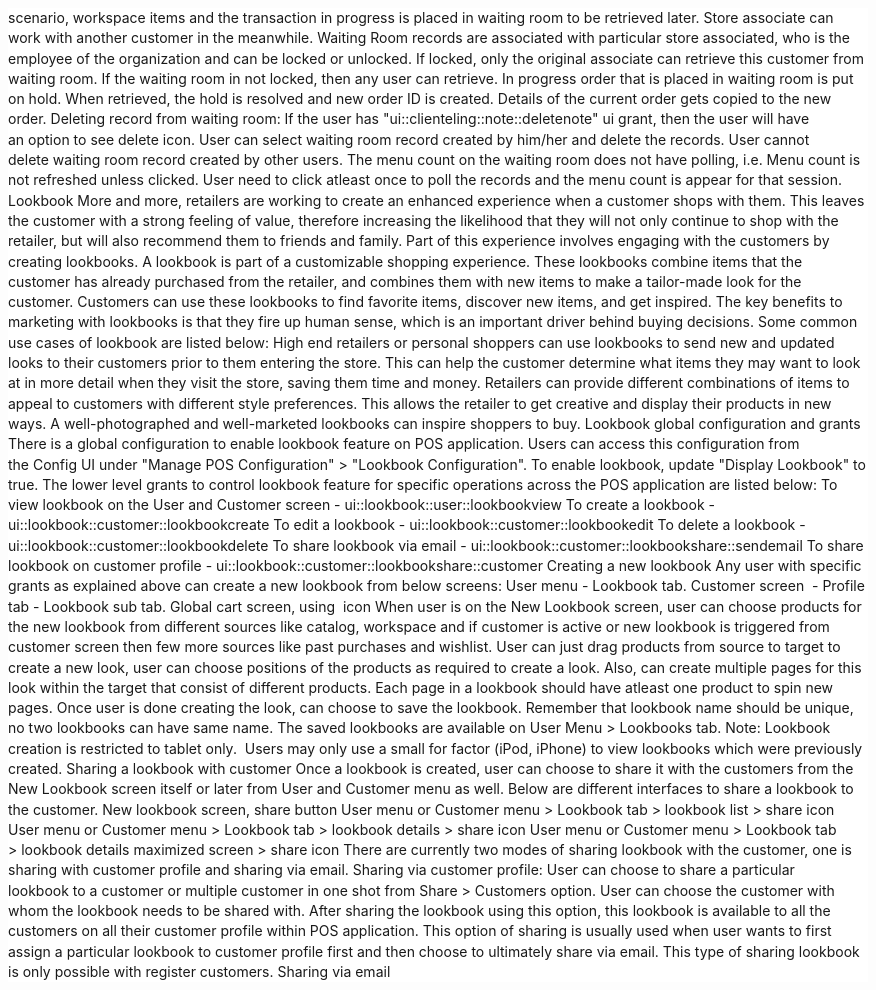 scenario, workspace items and the transaction in progress is placed in waiting room to be retrieved later. Store associate can work with another customer in the meanwhile. Waiting Room records are associated with particular store associated, who is the employee of the organization and can be locked or unlocked. If locked, only the original associate can retrieve this customer from waiting room. If the waiting room in not locked, then any user can retrieve. In progress order that is placed in waiting room is put on hold. When retrieved, the hold is resolved and new order ID is created. Details of the current order gets copied to the new order. Deleting record from waiting room: If the user has "ui::clienteling::note::deletenote" ui grant, then the user will have an option to see delete icon. User can select waiting room record created by him/her and delete the records. User cannot delete waiting room record created by other users. The menu count on the waiting room does not have polling, i.e. Menu count is not refreshed unless clicked. User need to click atleast once to poll the records and the menu count is appear for that session. Lookbook More and more, retailers are working to create an enhanced experience when a customer shops with them. This leaves the customer with a strong feeling of value, therefore increasing the likelihood that they will not only continue to shop with the retailer, but will also recommend them to friends and family. Part of this experience involves engaging with the customers by creating lookbooks. A lookbook is part of a customizable shopping experience. These lookbooks combine items that the customer has already purchased from the retailer, and combines them with new items to make a tailor-made look for the customer. Customers can use these lookbooks to find favorite items, discover new items, and get inspired. The key benefits to marketing with lookbooks is that they fire up human sense, which is an important driver behind buying decisions. Some common use cases of lookbook are listed below: High end retailers or personal shoppers can use lookbooks to send new and updated looks to their customers prior to them entering the store. This can help the customer determine what items they may want to look at in more detail when they visit the store, saving them time and money. Retailers can provide different combinations of items to appeal to customers with different style preferences. This allows the retailer to get creative and display their products in new ways. A well-photographed and well-marketed lookbooks can inspire shoppers to buy. Lookbook global configuration and grants There is a global configuration to enable lookbook feature on POS application. Users can access this configuration from the Config UI under "Manage POS Configuration" > "Lookbook Configuration". To enable lookbook, update "Display Lookbook" to true. The lower level grants to control lookbook feature for specific operations across the POS application are listed below: To view lookbook on the User and Customer screen - ui::lookbook::user::lookbookview To create a lookbook - ui::lookbook::customer::lookbookcreate To edit a lookbook - ui::lookbook::customer::lookbookedit To delete a lookbook - ui::lookbook::customer::lookbookdelete To share lookbook via email - ui::lookbook::customer::lookbookshare::sendemail To share lookbook on customer profile - ui::lookbook::customer::lookbookshare::customer Creating a new lookbook Any user with specific grants as explained above can create a new lookbook from below screens: User menu - Lookbook tab. Customer screen  - Profile tab - Lookbook sub tab. Global cart screen, using  icon When user is on the New Lookbook screen, user can choose products for the new lookbook from different sources like catalog, workspace and if customer is active or new lookbook is triggered from customer screen then few more sources like past purchases and wishlist. User can just drag products from source to target to create a new look, user can choose positions of the products as required to create a look. Also, can create multiple pages for this look within the target that consist of different products. Each page in a lookbook should have atleast one product to spin new pages. Once user is done creating the look, can choose to save the lookbook. Remember that lookbook name should be unique, no two lookbooks can have same name. The saved lookbooks are available on User Menu > Lookbooks tab. Note: Lookbook creation is restricted to tablet only.  Users may only use a small for factor (iPod, iPhone) to view lookbooks which were previously created. Sharing a lookbook with customer Once a lookbook is created, user can choose to share it with the customers from the New Lookbook screen itself or later from User and Customer menu as well. Below are different interfaces to share a lookbook to the customer. New lookbook screen, share button User menu or Customer menu > Lookbook tab > lookbook list > share icon User menu or Customer menu > Lookbook tab > lookbook details > share icon User menu or Customer menu > Lookbook tab > lookbook details maximized screen > share icon There are currently two modes of sharing lookbook with the customer, one is sharing with customer profile and sharing via email. Sharing via customer profile: User can choose to share a particular lookbook to a customer or multiple customer in one shot from Share > Customers option. User can choose the customer with whom the lookbook needs to be shared with. After sharing the lookbook using this option, this lookbook is available to all the customers on all their customer profile within POS application. This option of sharing is usually used when user wants to first assign a particular lookbook to customer profile first and then choose to ultimately share via email. This type of sharing lookbook is only possible with register customers. Sharing via email